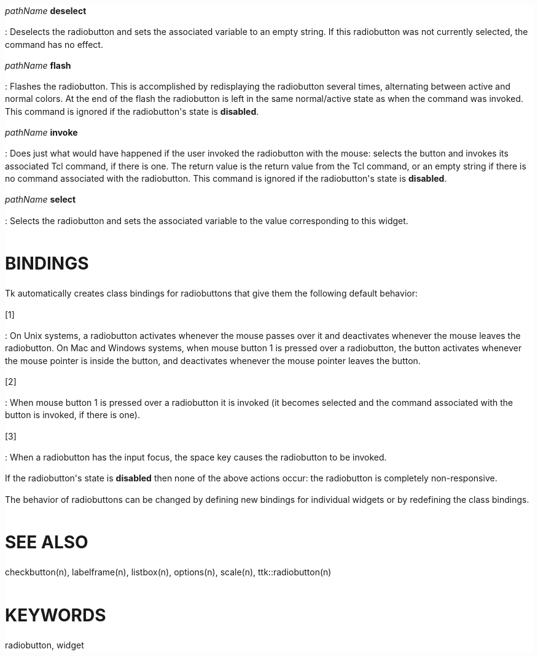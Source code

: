*pathName* **deselect**

:   Deselects the radiobutton and sets the associated variable to an
    empty string. If this radiobutton was not currently selected, the
    command has no effect.

*pathName* **flash**

:   Flashes the radiobutton. This is accomplished by redisplaying the
    radiobutton several times, alternating between active and normal
    colors. At the end of the flash the radiobutton is left in the same
    normal/active state as when the command was invoked. This command is
    ignored if the radiobutton\'s state is **disabled**.

*pathName* **invoke**

:   Does just what would have happened if the user invoked the
    radiobutton with the mouse: selects the button and invokes its
    associated Tcl command, if there is one. The return value is the
    return value from the Tcl command, or an empty string if there is no
    command associated with the radiobutton. This command is ignored if
    the radiobutton\'s state is **disabled**.

*pathName* **select**

:   Selects the radiobutton and sets the associated variable to the
    value corresponding to this widget.

# BINDINGS

Tk automatically creates class bindings for radiobuttons that give them
the following default behavior:

\[1\]

:   On Unix systems, a radiobutton activates whenever the mouse passes
    over it and deactivates whenever the mouse leaves the radiobutton.
    On Mac and Windows systems, when mouse button 1 is pressed over a
    radiobutton, the button activates whenever the mouse pointer is
    inside the button, and deactivates whenever the mouse pointer leaves
    the button.

\[2\]

:   When mouse button 1 is pressed over a radiobutton it is invoked (it
    becomes selected and the command associated with the button is
    invoked, if there is one).

\[3\]

:   When a radiobutton has the input focus, the space key causes the
    radiobutton to be invoked.

If the radiobutton\'s state is **disabled** then none of the above
actions occur: the radiobutton is completely non-responsive.

The behavior of radiobuttons can be changed by defining new bindings for
individual widgets or by redefining the class bindings.

# SEE ALSO

checkbutton(n), labelframe(n), listbox(n), options(n), scale(n),
ttk::radiobutton(n)

# KEYWORDS

radiobutton, widget
